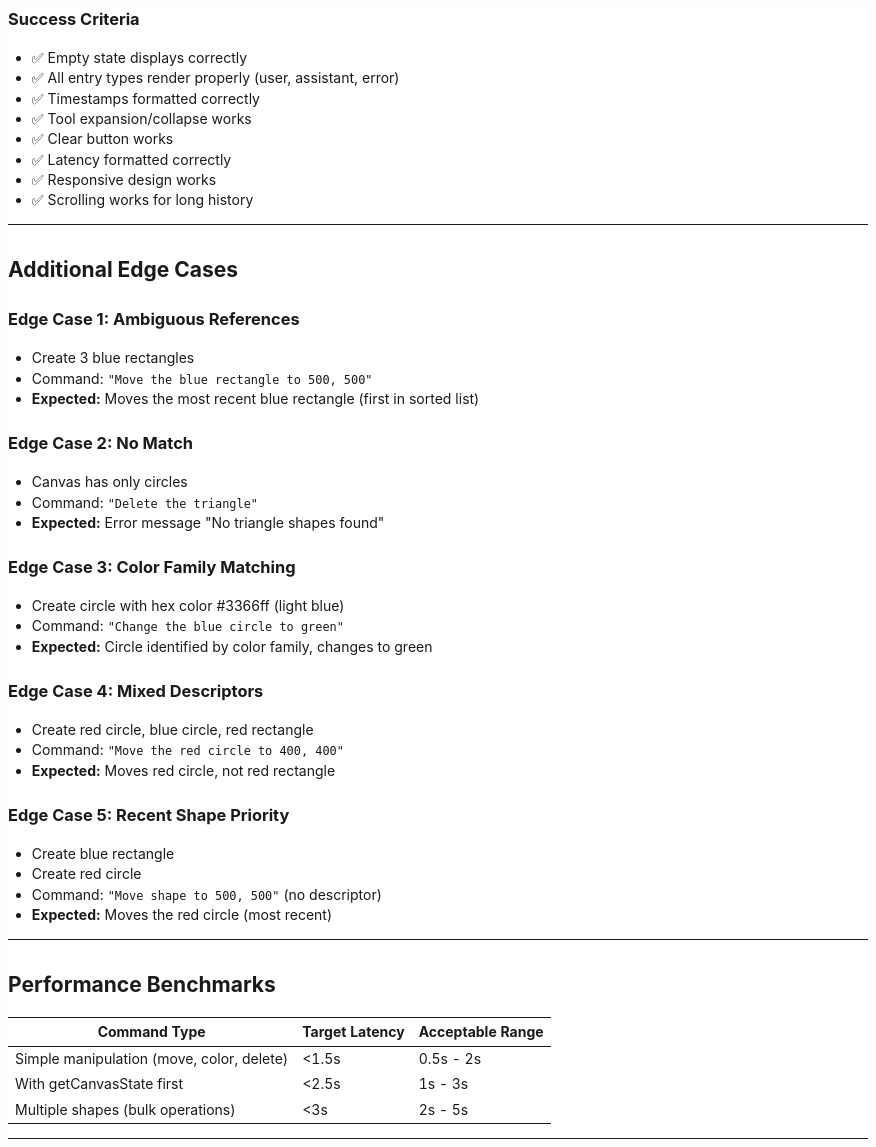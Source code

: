 ### Success Criteria
- ✅ Empty state displays correctly
- ✅ All entry types render properly (user, assistant, error)
- ✅ Timestamps formatted correctly
- ✅ Tool expansion/collapse works
- ✅ Clear button works
- ✅ Latency formatted correctly
- ✅ Responsive design works
- ✅ Scrolling works for long history

---

## Additional Edge Cases

### Edge Case 1: Ambiguous References
- Create 3 blue rectangles
- Command: `"Move the blue rectangle to 500, 500"`
- **Expected:** Moves the most recent blue rectangle (first in sorted list)

### Edge Case 2: No Match
- Canvas has only circles
- Command: `"Delete the triangle"`
- **Expected:** Error message "No triangle shapes found"

### Edge Case 3: Color Family Matching
- Create circle with hex color #3366ff (light blue)
- Command: `"Change the blue circle to green"`
- **Expected:** Circle identified by color family, changes to green

### Edge Case 4: Mixed Descriptors
- Create red circle, blue circle, red rectangle
- Command: `"Move the red circle to 400, 400"`
- **Expected:** Moves red circle, not red rectangle

### Edge Case 5: Recent Shape Priority
- Create blue rectangle
- Create red circle
- Command: `"Move shape to 500, 500"` (no descriptor)
- **Expected:** Moves the red circle (most recent)

---

## Performance Benchmarks

| Command Type | Target Latency | Acceptable Range |
|-------------|----------------|------------------|
| Simple manipulation (move, color, delete) | <1.5s | 0.5s - 2s |
| With getCanvasState first | <2.5s | 1s - 3s |
| Multiple shapes (bulk operations) | <3s | 2s - 5s |

---